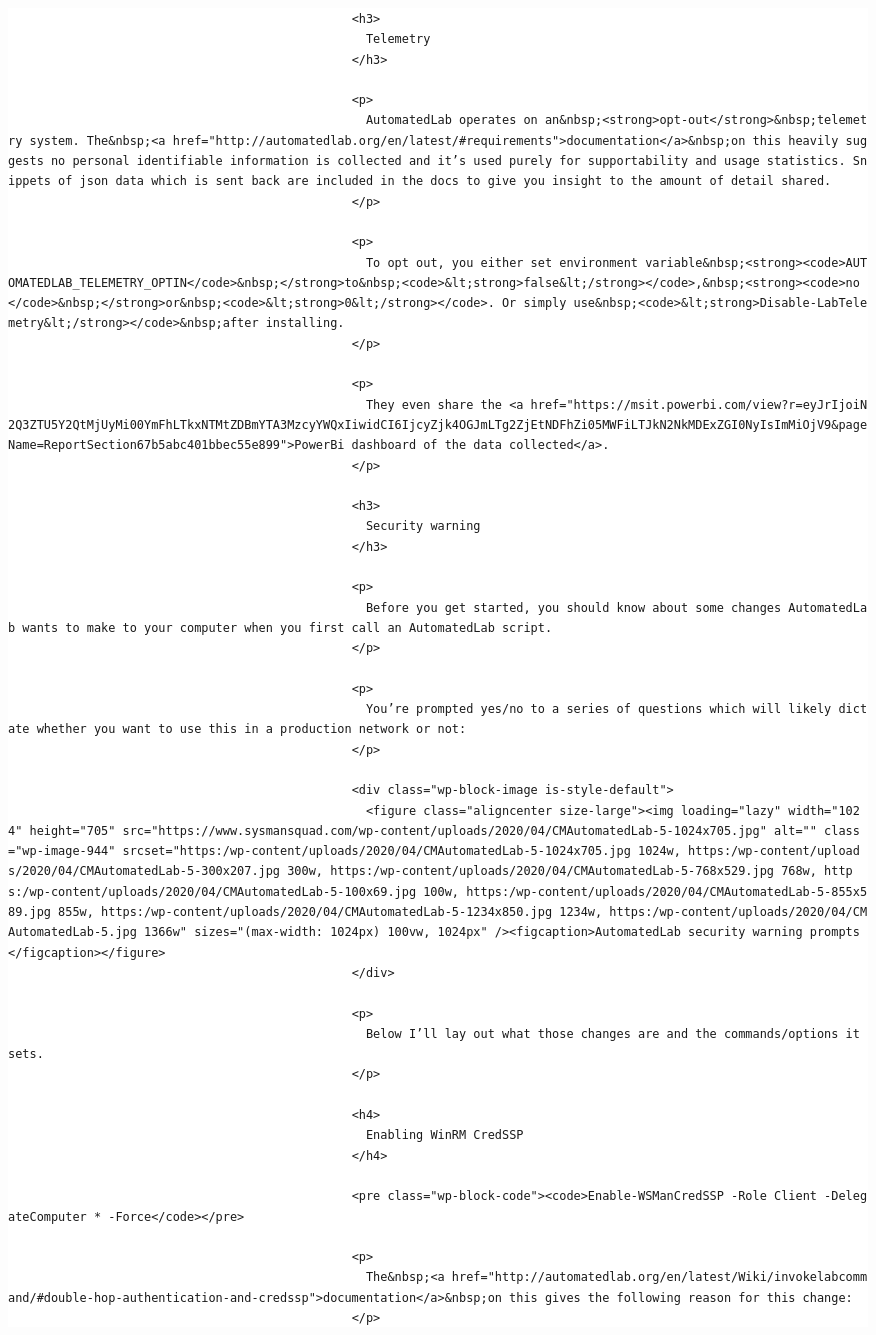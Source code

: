                                                     <h3>
                                                      Telemetry
                                                    </h3>
                                                    
                                                    <p>
                                                      AutomatedLab operates on an&nbsp;<strong>opt-out</strong>&nbsp;telemetry system. The&nbsp;<a href="http://automatedlab.org/en/latest/#requirements">documentation</a>&nbsp;on this heavily suggests no personal identifiable information is collected and it’s used purely for supportability and usage statistics. Snippets of json data which is sent back are included in the docs to give you insight to the amount of detail shared.
                                                    </p>
                                                    
                                                    <p>
                                                      To opt out, you either set environment variable&nbsp;<strong><code>AUTOMATEDLAB_TELEMETRY_OPTIN</code>&nbsp;</strong>to&nbsp;<code>&lt;strong>false&lt;/strong></code>,&nbsp;<strong><code>no</code>&nbsp;</strong>or&nbsp;<code>&lt;strong>0&lt;/strong></code>. Or simply use&nbsp;<code>&lt;strong>Disable-LabTelemetry&lt;/strong></code>&nbsp;after installing.
                                                    </p>
                                                    
                                                    <p>
                                                      They even share the <a href="https://msit.powerbi.com/view?r=eyJrIjoiN2Q3ZTU5Y2QtMjUyMi00YmFhLTkxNTMtZDBmYTA3MzcyYWQxIiwidCI6IjcyZjk4OGJmLTg2ZjEtNDFhZi05MWFiLTJkN2NkMDExZGI0NyIsImMiOjV9&pageName=ReportSection67b5abc401bbec55e899">PowerBi dashboard of the data collected</a>.
                                                    </p>
                                                    
                                                    <h3>
                                                      Security warning
                                                    </h3>
                                                    
                                                    <p>
                                                      Before you get started, you should know about some changes AutomatedLab wants to make to your computer when you first call an AutomatedLab script.
                                                    </p>
                                                    
                                                    <p>
                                                      You’re prompted yes/no to a series of questions which will likely dictate whether you want to use this in a production network or not:
                                                    </p>
                                                    
                                                    <div class="wp-block-image is-style-default">
                                                      <figure class="aligncenter size-large"><img loading="lazy" width="1024" height="705" src="https://www.sysmansquad.com/wp-content/uploads/2020/04/CMAutomatedLab-5-1024x705.jpg" alt="" class="wp-image-944" srcset="https:/wp-content/uploads/2020/04/CMAutomatedLab-5-1024x705.jpg 1024w, https:/wp-content/uploads/2020/04/CMAutomatedLab-5-300x207.jpg 300w, https:/wp-content/uploads/2020/04/CMAutomatedLab-5-768x529.jpg 768w, https:/wp-content/uploads/2020/04/CMAutomatedLab-5-100x69.jpg 100w, https:/wp-content/uploads/2020/04/CMAutomatedLab-5-855x589.jpg 855w, https:/wp-content/uploads/2020/04/CMAutomatedLab-5-1234x850.jpg 1234w, https:/wp-content/uploads/2020/04/CMAutomatedLab-5.jpg 1366w" sizes="(max-width: 1024px) 100vw, 1024px" /><figcaption>AutomatedLab security warning prompts</figcaption></figure>
                                                    </div>
                                                    
                                                    <p>
                                                      Below I’ll lay out what those changes are and the commands/options it sets.
                                                    </p>
                                                    
                                                    <h4>
                                                      Enabling WinRM CredSSP
                                                    </h4>
                                                    
                                                    <pre class="wp-block-code"><code>Enable-WSManCredSSP -Role Client -DelegateComputer * -Force</code></pre>
                                                    
                                                    <p>
                                                      The&nbsp;<a href="http://automatedlab.org/en/latest/Wiki/invokelabcommand/#double-hop-authentication-and-credssp">documentation</a>&nbsp;on this gives the following reason for this change:
                                                    </p>
                                                    